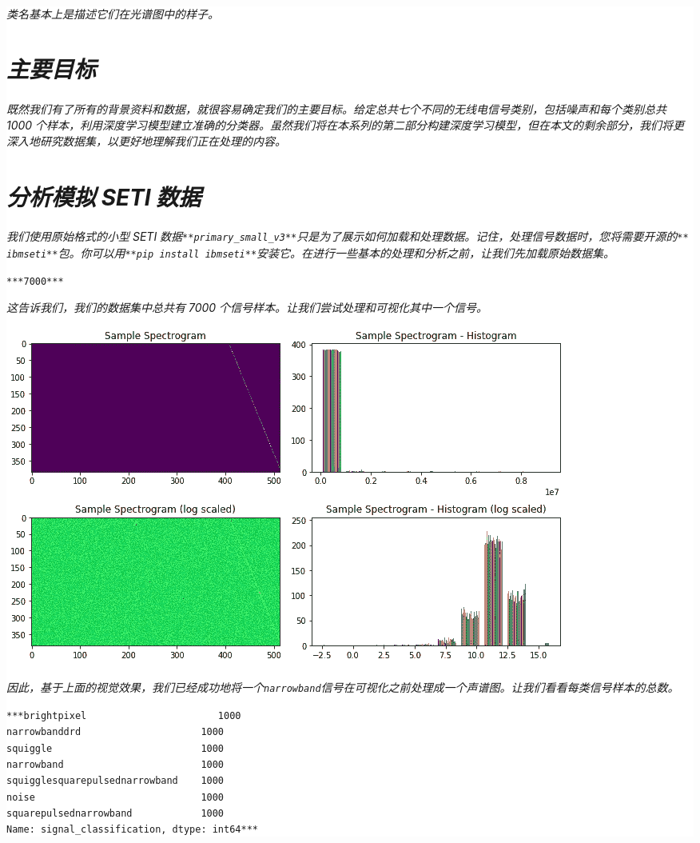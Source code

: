 *类名基本上是描述它们在光谱图中的样子。*

# *主要目标*

*既然我们有了所有的背景资料和数据，就很容易确定我们的主要目标。给定总共七个不同的无线电信号类别，包括噪声和每个类别总共 1000 个样本，利用深度学习模型建立准确的分类器。虽然我们将在本系列的第二部分构建深度学习模型，但在本文的剩余部分，我们将更深入地研究数据集，以更好地理解我们正在处理的内容。*

# *分析模拟 SETI 数据*

*我们使用原始格式的小型 SETI 数据`**primary_small_v3**`只是为了展示如何加载和处理数据。记住，处理信号数据时，您将需要开源的`**ibmseti**`包。你可以用`**pip install ibmseti**`安装它。在进行一些基本的处理和分析之前，让我们先加载原始数据集。*

```
***7000***
```

*这告诉我们，我们的数据集中总共有 7000 个信号样本。让我们尝试处理和可视化其中一个信号。*

*![](img/e5d0b9dae73087776caceae86f293b74.png)*

*因此，基于上面的视觉效果，我们已经成功地将一个`narrowband`信号在可视化之前处理成一个声谱图。让我们看看每类信号样本的总数。*

```
***brightpixel                       1000
narrowbanddrd                     1000
squiggle                          1000
narrowband                        1000
squigglesquarepulsednarrowband    1000
noise                             1000
squarepulsednarrowband            1000
Name: signal_classification, dtype: int64***
```
